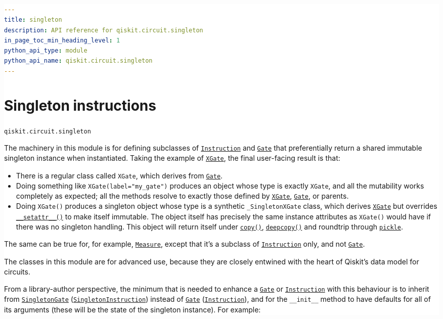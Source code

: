 ```yaml
---
title: singleton
description: API reference for qiskit.circuit.singleton
in_page_toc_min_heading_level: 1
python_api_type: module
python_api_name: qiskit.circuit.singleton
---
```


<span id="module-qiskit.circuit.singleton" />

<span id="qiskit-circuit-singleton" />

<span id="singleton-instructions-qiskit-circuit-singleton" />

# Singleton instructions

<span id="module-qiskit.circuit.singleton" />

`qiskit.circuit.singleton`

The machinery in this module is for defining subclasses of [`Instruction`](qiskit.circuit.Instruction "qiskit.circuit.Instruction") and [`Gate`](qiskit.circuit.Gate "qiskit.circuit.Gate") that preferentially return a shared immutable singleton instance when instantiated. Taking the example of [`XGate`](qiskit.circuit.library.XGate "qiskit.circuit.library.XGate"), the final user-facing result is that:

*   There is a regular class called `XGate`, which derives from [`Gate`](qiskit.circuit.Gate "qiskit.circuit.Gate").
*   Doing something like `XGate(label="my_gate")` produces an object whose type is exactly `XGate`, and all the mutability works completely as expected; all the methods resolve to exactly those defined by [`XGate`](qiskit.circuit.library.XGate "qiskit.circuit.library.XGate"), [`Gate`](qiskit.circuit.Gate "qiskit.circuit.Gate"), or parents.
*   Doing `XGate()` produces a singleton object whose type is a synthetic `_SingletonXGate` class, which derives [`XGate`](qiskit.circuit.library.XGate "qiskit.circuit.library.XGate") but overrides [`__setattr__()`](https://docs.python.org/3/reference/datamodel.html#object.__setattr__ "(in Python v3.12)") to make itself immutable. The object itself has precisely the same instance attributes as `XGate()` would have if there was no singleton handling. This object will return itself under [`copy()`](https://docs.python.org/3/library/copy.html#copy.copy "(in Python v3.12)"), [`deepcopy()`](https://docs.python.org/3/library/copy.html#copy.deepcopy "(in Python v3.12)") and roundtrip through [`pickle`](https://docs.python.org/3/library/pickle.html#module-pickle "(in Python v3.12)").

The same can be true for, for example, [`Measure`](qiskit.circuit.library.Measure "qiskit.circuit.library.Measure"), except that it’s a subclass of [`Instruction`](qiskit.circuit.Instruction "qiskit.circuit.Instruction") only, and not [`Gate`](qiskit.circuit.Gate "qiskit.circuit.Gate").

<Admonition title="Note" type="note">
  The classes in this module are for advanced use, because they are closely entwined with the heart of Qiskit’s data model for circuits.
</Admonition>

From a library-author perspective, the minimum that is needed to enhance a [`Gate`](qiskit.circuit.Gate "qiskit.circuit.Gate") or [`Instruction`](qiskit.circuit.Instruction "qiskit.circuit.Instruction") with this behaviour is to inherit from [`SingletonGate`](#qiskit.circuit.singleton.SingletonGate "qiskit.circuit.singleton.SingletonGate") ([`SingletonInstruction`](#qiskit.circuit.singleton.SingletonInstruction "qiskit.circuit.singleton.SingletonInstruction")) instead of [`Gate`](qiskit.circuit.Gate "qiskit.circuit.Gate") ([`Instruction`](qiskit.circuit.Instruction "qiskit.circuit.Instruction")), and for the `__init__` method to have defaults for all of its arguments (these will be the state of the singleton instance). For example:
